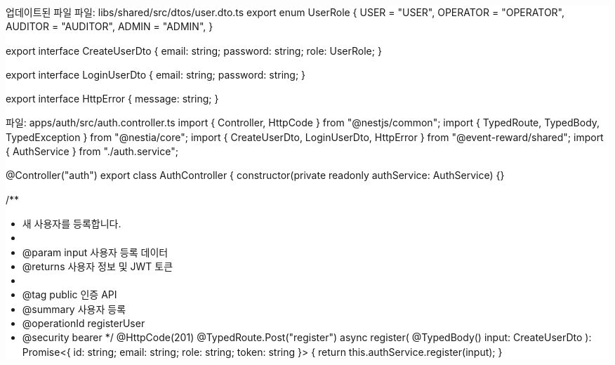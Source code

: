 

업데이트된 파일
파일: libs/shared/src/dtos/user.dto.ts
export enum UserRole {
  USER = "USER",
  OPERATOR = "OPERATOR",
  AUDITOR = "AUDITOR",
  ADMIN = "ADMIN",
}

export interface CreateUserDto {
  email: string;
  password: string;
  role: UserRole;
}

export interface LoginUserDto {
  email: string;
  password: string;
}

export interface HttpError {
  message: string;
}

파일: apps/auth/src/auth.controller.ts
import { Controller, HttpCode } from "@nestjs/common";
import { TypedRoute, TypedBody, TypedException } from "@nestia/core";
import { CreateUserDto, LoginUserDto, HttpError } from "@event-reward/shared";
import { AuthService } from "./auth.service";

@Controller("auth")
export class AuthController {
  constructor(private readonly authService: AuthService) {}

  /**
   * 새 사용자를 등록합니다.
   *
   * @param input 사용자 등록 데이터
   * @returns 사용자 정보 및 JWT 토큰
   *
   * @tag public 인증 API
   * @summary 사용자 등록
   * @operationId registerUser
   * @security bearer
   */
  @HttpCode(201)
  @TypedRoute.Post("register")
  async register(
    @TypedBody() input: CreateUserDto
  ): Promise<{ id: string; email: string; role: string; token: string }> {
    return this.authService.register(input);
  }
